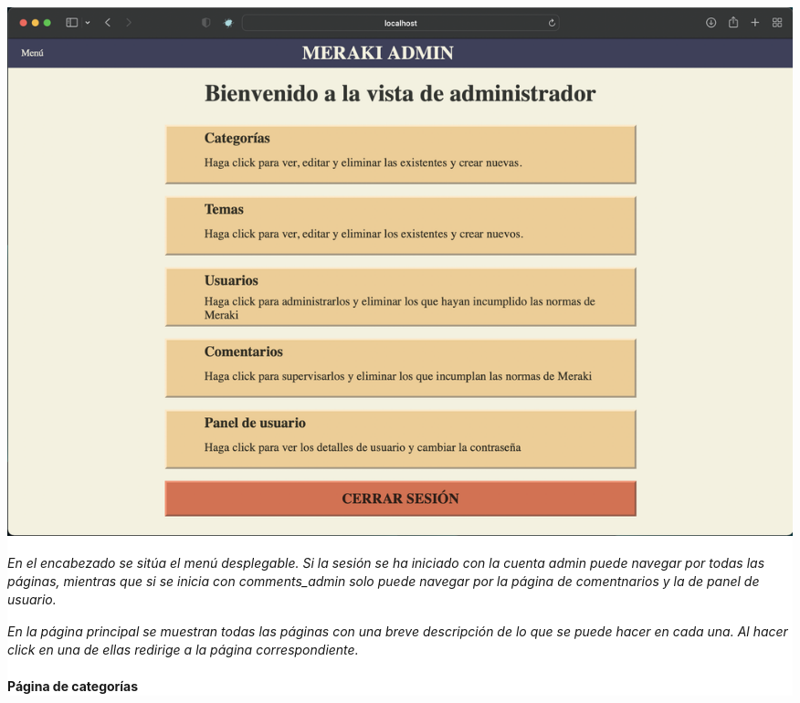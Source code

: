 ![img.png](images/admin/home.png)

_En el encabezado se sitúa el menú desplegable. Si la sesión se ha iniciado con la cuenta admin puede navegar por todas
las páginas, mientras que si se inicia con comments_admin solo puede navegar por la página de comentnarios y la de panel
de usuario._

_En la página principal se muestran todas las páginas con una breve descripción de lo que se puede hacer en cada una. 
Al hacer click en una de ellas redirige a la página correspondiente._

#### Página de categorías
